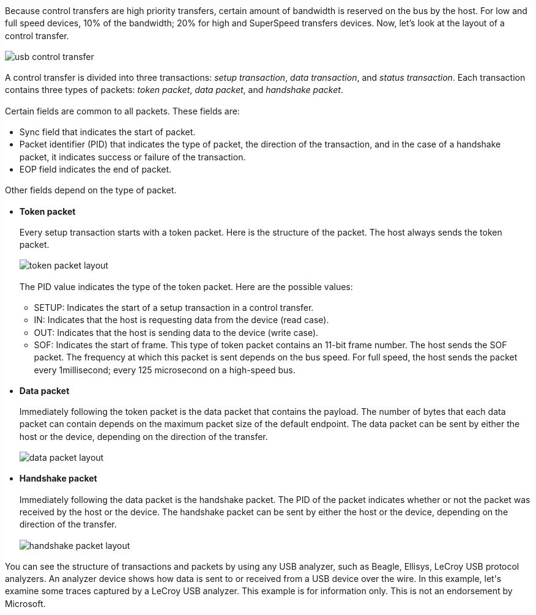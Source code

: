 
Because control transfers are high priority transfers, certain amount of bandwidth is reserved on the bus by the host. For low and full speed devices, 10% of the bandwidth; 20% for high and SuperSpeed transfers devices. Now, let’s look at the layout of a control transfer.

![usb control transfer](images/control-transfer.png)

A control transfer is divided into three transactions: *setup transaction*, *data transaction*, and *status transaction*. Each transaction contains three types of packets: *token packet*, *data packet*, and *handshake packet*.

Certain fields are common to all packets. These fields are:

-   Sync field that indicates the start of packet.
-   Packet identifier (PID) that indicates the type of packet, the direction of the transaction, and in the case of a handshake packet, it indicates success or failure of the transaction.
-   EOP field indicates the end of packet.

Other fields depend on the type of packet.

-   **Token packet**

    Every setup transaction starts with a token packet. Here is the structure of the packet. The host always sends the token packet.

    ![token packet layout](images/token.png)

    The PID value indicates the type of the token packet. Here are the possible values:

    -   SETUP: Indicates the start of a setup transaction in a control transfer.
    -   IN: Indicates that the host is requesting data from the device (read case).
    -   OUT: Indicates that the host is sending data to the device (write case).
    -   SOF: Indicates the start of frame. This type of token packet contains an 11-bit frame number. The host sends the SOF packet. The frequency at which this packet is sent depends on the bus speed. For full speed, the host sends the packet every 1millisecond; every 125 microsecond on a high-speed bus.



-   **Data packet**

    Immediately following the token packet is the data packet that contains the payload. The number of bytes that each data packet can contain depends on the maximum packet size of the default endpoint. The data packet can be sent by either the host or the device, depending on the direction of the transfer.

    ![data packet layout](images/data.png)



-   **Handshake packet**

    Immediately following the data packet is the handshake packet. The PID of the packet indicates whether or not the packet was received by the host or the device. The handshake packet can be sent by either the host or the device, depending on the direction of the transfer.

    ![handshake packet layout](images/handshake.png)

You can see the structure of transactions and packets by using any USB analyzer, such as Beagle, Ellisys, LeCroy USB protocol analyzers. An analyzer device shows how data is sent to or received from a USB device over the wire. In this example, let's examine some traces captured by a LeCroy USB analyzer. This example is for information only. This is not an endorsement by Microsoft.
